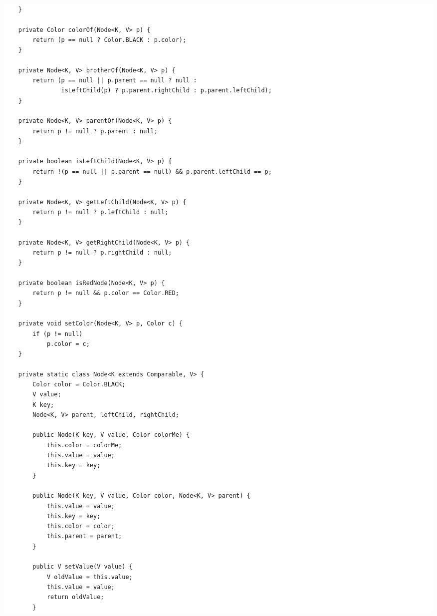 	    }
	
	    private Color colorOf(Node<K, V> p) {
	        return (p == null ? Color.BLACK : p.color);
	    }
	
	    private Node<K, V> brotherOf(Node<K, V> p) {
	        return (p == null || p.parent == null ? null :
	                isLeftChild(p) ? p.parent.rightChild : p.parent.leftChild);
	    }
	
	    private Node<K, V> parentOf(Node<K, V> p) {
	        return p != null ? p.parent : null;
	    }
	
	    private boolean isLeftChild(Node<K, V> p) {
	        return !(p == null || p.parent == null) && p.parent.leftChild == p;
	    }
	
	    private Node<K, V> getLeftChild(Node<K, V> p) {
	        return p != null ? p.leftChild : null;
	    }
	
	    private Node<K, V> getRightChild(Node<K, V> p) {
	        return p != null ? p.rightChild : null;
	    }
	
	    private boolean isRedNode(Node<K, V> p) {
	        return p != null && p.color == Color.RED;
	    }
	
	    private void setColor(Node<K, V> p, Color c) {
	        if (p != null)
	            p.color = c;
	    }
	
	    private static class Node<K extends Comparable, V> {
	        Color color = Color.BLACK;
	        V value;
	        K key;
	        Node<K, V> parent, leftChild, rightChild;
	
	        public Node(K key, V value, Color colorMe) {
	            this.color = colorMe;
	            this.value = value;
	            this.key = key;
	        }
	
	        public Node(K key, V value, Color color, Node<K, V> parent) {
	            this.value = value;
	            this.key = key;
	            this.color = color;
	            this.parent = parent;
	        }
	
	        public V setValue(V value) {
	            V oldValue = this.value;
	            this.value = value;
	            return oldValue;
	        }
	